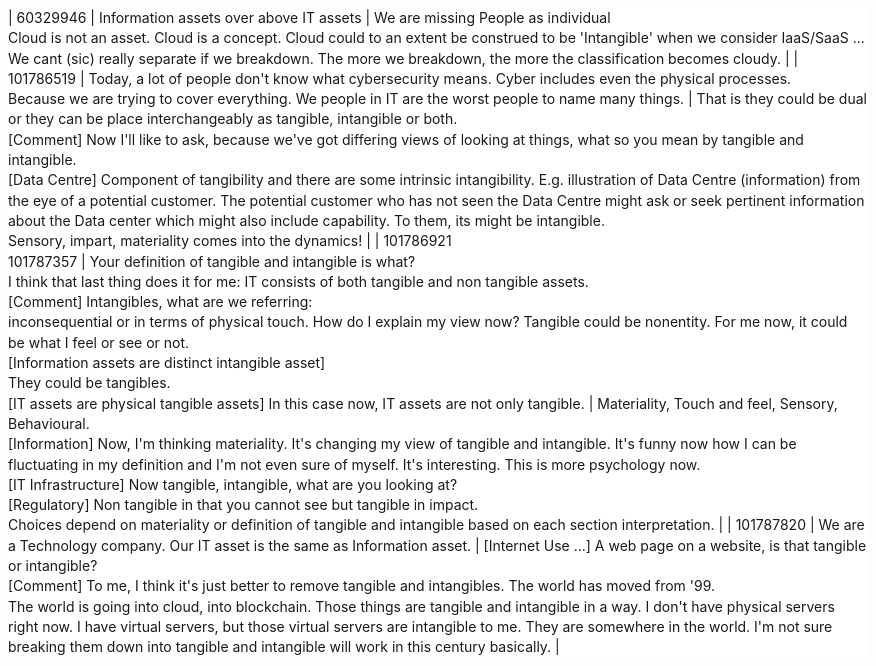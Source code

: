 | 60329946               | Information assets over above IT assets                                                                                                                                                                                                                                                                                                                                                                                                                                                                                                                | We are missing People as individual<br>Cloud is not an asset. Cloud is a concept. Cloud could to an extent be construed to be 'Intangible' when we consider IaaS/SaaS ...<br>We cant (sic) really separate if we breakdown. The more we breakdown, the more the classification becomes cloudy.                                                                                                                                                                                                                                                                                                                                                                            |
| 101786519              | Today, a lot of people don't know what cybersecurity means. Cyber includes even the physical processes.<br>Because we are trying to cover everything. We people in IT are the worst people to name many things.                                                                                                                                                                                                                                                                                                                                        | That is they could be dual or they can be place interchangeably as tangible, intangible or both.<br>[Comment] Now I'll like to ask, because we've got differing views of looking at things, what so you mean by tangible and intangible.<br>[Data Centre] Component of tangibility and there are some intrinsic intangibility. E.g. illustration of Data Centre (information) from the eye of a potential customer. The potential customer who has not seen the Data Centre might ask or seek pertinent information about the Data center which might also include capability. To them, its might be intangible.<br>Sensory, impart, materiality comes into the dynamics! |
| 101786921<br>101787357 | Your definition of tangible and intangible is what?<br>I think that last thing does it for me: IT consists of both tangible and non tangible assets.<br>[Comment] Intangibles, what are we referring:<br>inconsequential or in terms of physical touch. How do I explain my view now? Tangible could be nonentity. For me now, it could be what I feel or see or not.<br>[Information assets are distinct intangible asset]<br>They could be tangibles.<br>[IT assets are physical tangible assets] In this case now, IT assets are not only tangible. | Materiality, Touch and feel, Sensory, Behavioural.<br>[Information] Now, I'm thinking materiality. It's changing my view of tangible and intangible. It's funny now how I can be fluctuating in my definition and I'm not even sure of myself. It's interesting. This is more psychology now.<br>[IT Infrastructure] Now tangible, intangible, what are you looking at?<br>[Regulatory] Non tangible in that you cannot see but tangible in impact.<br>Choices depend on materiality or definition of tangible and intangible based on each section interpretation.                                                                                                       |
| 101787820              | We are a Technology company. Our IT asset is the same as Information asset.                                                                                                                                                                                                                                                                                                                                                                                                                                                                            | [Internet Use ...] A web page on a website, is that tangible or intangible?<br>[Comment] To me, I think it's just better to remove tangible and intangibles. The world has moved from '99.<br>The world is going into cloud, into blockchain. Those things are tangible and intangible in a way. I don't have physical servers right now. I have virtual servers, but those virtual servers are intangible to me. They are somewhere in the world. I'm not sure breaking them down into tangible and intangible will work in this century basically.                                                                                                                      |
